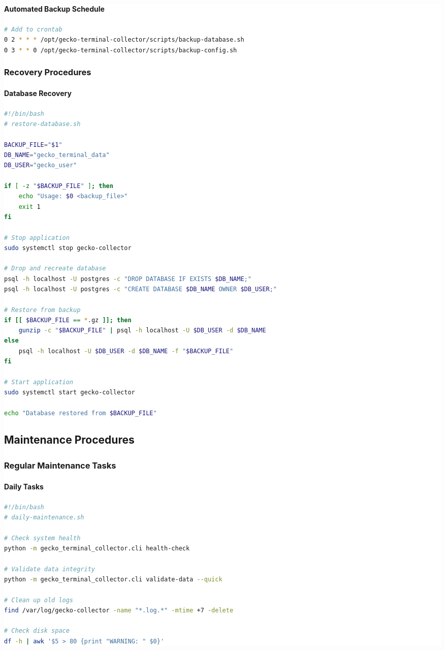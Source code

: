 #### Automated Backup Schedule
```bash
# Add to crontab
0 2 * * * /opt/gecko-terminal-collector/scripts/backup-database.sh
0 3 * * 0 /opt/gecko-terminal-collector/scripts/backup-config.sh
```

### Recovery Procedures

#### Database Recovery
```bash
#!/bin/bash
# restore-database.sh

BACKUP_FILE="$1"
DB_NAME="gecko_terminal_data"
DB_USER="gecko_user"

if [ -z "$BACKUP_FILE" ]; then
    echo "Usage: $0 <backup_file>"
    exit 1
fi

# Stop application
sudo systemctl stop gecko-collector

# Drop and recreate database
psql -h localhost -U postgres -c "DROP DATABASE IF EXISTS $DB_NAME;"
psql -h localhost -U postgres -c "CREATE DATABASE $DB_NAME OWNER $DB_USER;"

# Restore from backup
if [[ $BACKUP_FILE == *.gz ]]; then
    gunzip -c "$BACKUP_FILE" | psql -h localhost -U $DB_USER -d $DB_NAME
else
    psql -h localhost -U $DB_USER -d $DB_NAME -f "$BACKUP_FILE"
fi

# Start application
sudo systemctl start gecko-collector

echo "Database restored from $BACKUP_FILE"
```

## Maintenance Procedures

### Regular Maintenance Tasks

#### Daily Tasks
```bash
#!/bin/bash
# daily-maintenance.sh

# Check system health
python -m gecko_terminal_collector.cli health-check

# Validate data integrity
python -m gecko_terminal_collector.cli validate-data --quick

# Clean up old logs
find /var/log/gecko-collector -name "*.log.*" -mtime +7 -delete

# Check disk space
df -h | awk '$5 > 80 {print "WARNING: " $0}'
```